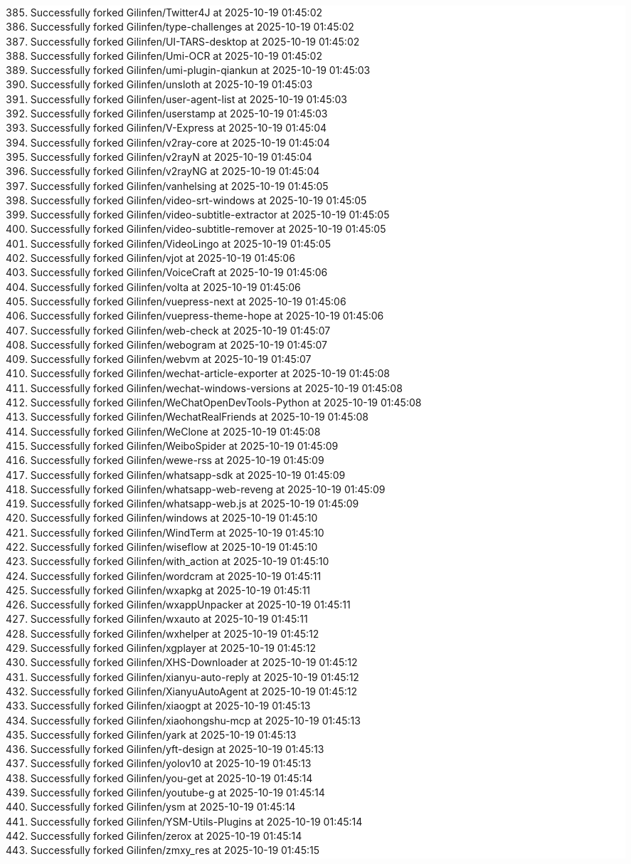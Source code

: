 385. Successfully forked Gilinfen/Twitter4J at 2025-10-19 01:45:02
386. Successfully forked Gilinfen/type-challenges at 2025-10-19 01:45:02
387. Successfully forked Gilinfen/UI-TARS-desktop at 2025-10-19 01:45:02
388. Successfully forked Gilinfen/Umi-OCR at 2025-10-19 01:45:02
389. Successfully forked Gilinfen/umi-plugin-qiankun at 2025-10-19 01:45:03
390. Successfully forked Gilinfen/unsloth at 2025-10-19 01:45:03
391. Successfully forked Gilinfen/user-agent-list at 2025-10-19 01:45:03
392. Successfully forked Gilinfen/userstamp at 2025-10-19 01:45:03
393. Successfully forked Gilinfen/V-Express at 2025-10-19 01:45:04
394. Successfully forked Gilinfen/v2ray-core at 2025-10-19 01:45:04
395. Successfully forked Gilinfen/v2rayN at 2025-10-19 01:45:04
396. Successfully forked Gilinfen/v2rayNG at 2025-10-19 01:45:04
397. Successfully forked Gilinfen/vanhelsing at 2025-10-19 01:45:05
398. Successfully forked Gilinfen/video-srt-windows at 2025-10-19 01:45:05
399. Successfully forked Gilinfen/video-subtitle-extractor at 2025-10-19 01:45:05
400. Successfully forked Gilinfen/video-subtitle-remover at 2025-10-19 01:45:05
401. Successfully forked Gilinfen/VideoLingo at 2025-10-19 01:45:05
402. Successfully forked Gilinfen/vjot at 2025-10-19 01:45:06
403. Successfully forked Gilinfen/VoiceCraft at 2025-10-19 01:45:06
404. Successfully forked Gilinfen/volta at 2025-10-19 01:45:06
405. Successfully forked Gilinfen/vuepress-next at 2025-10-19 01:45:06
406. Successfully forked Gilinfen/vuepress-theme-hope at 2025-10-19 01:45:06
407. Successfully forked Gilinfen/web-check at 2025-10-19 01:45:07
408. Successfully forked Gilinfen/webogram at 2025-10-19 01:45:07
409. Successfully forked Gilinfen/webvm at 2025-10-19 01:45:07
410. Successfully forked Gilinfen/wechat-article-exporter at 2025-10-19 01:45:08
411. Successfully forked Gilinfen/wechat-windows-versions at 2025-10-19 01:45:08
412. Successfully forked Gilinfen/WeChatOpenDevTools-Python at 2025-10-19 01:45:08
413. Successfully forked Gilinfen/WechatRealFriends at 2025-10-19 01:45:08
414. Successfully forked Gilinfen/WeClone at 2025-10-19 01:45:08
415. Successfully forked Gilinfen/WeiboSpider at 2025-10-19 01:45:09
416. Successfully forked Gilinfen/wewe-rss at 2025-10-19 01:45:09
417. Successfully forked Gilinfen/whatsapp-sdk at 2025-10-19 01:45:09
418. Successfully forked Gilinfen/whatsapp-web-reveng at 2025-10-19 01:45:09
419. Successfully forked Gilinfen/whatsapp-web.js at 2025-10-19 01:45:09
420. Successfully forked Gilinfen/windows at 2025-10-19 01:45:10
421. Successfully forked Gilinfen/WindTerm at 2025-10-19 01:45:10
422. Successfully forked Gilinfen/wiseflow at 2025-10-19 01:45:10
423. Successfully forked Gilinfen/with_action at 2025-10-19 01:45:10
424. Successfully forked Gilinfen/wordcram at 2025-10-19 01:45:11
425. Successfully forked Gilinfen/wxapkg at 2025-10-19 01:45:11
426. Successfully forked Gilinfen/wxappUnpacker at 2025-10-19 01:45:11
427. Successfully forked Gilinfen/wxauto at 2025-10-19 01:45:11
428. Successfully forked Gilinfen/wxhelper at 2025-10-19 01:45:12
429. Successfully forked Gilinfen/xgplayer at 2025-10-19 01:45:12
430. Successfully forked Gilinfen/XHS-Downloader at 2025-10-19 01:45:12
431. Successfully forked Gilinfen/xianyu-auto-reply at 2025-10-19 01:45:12
432. Successfully forked Gilinfen/XianyuAutoAgent at 2025-10-19 01:45:12
433. Successfully forked Gilinfen/xiaogpt at 2025-10-19 01:45:13
434. Successfully forked Gilinfen/xiaohongshu-mcp at 2025-10-19 01:45:13
435. Successfully forked Gilinfen/yark at 2025-10-19 01:45:13
436. Successfully forked Gilinfen/yft-design at 2025-10-19 01:45:13
437. Successfully forked Gilinfen/yolov10 at 2025-10-19 01:45:13
438. Successfully forked Gilinfen/you-get at 2025-10-19 01:45:14
439. Successfully forked Gilinfen/youtube-g at 2025-10-19 01:45:14
440. Successfully forked Gilinfen/ysm at 2025-10-19 01:45:14
441. Successfully forked Gilinfen/YSM-Utils-Plugins at 2025-10-19 01:45:14
442. Successfully forked Gilinfen/zerox at 2025-10-19 01:45:14
443. Successfully forked Gilinfen/zmxy_res at 2025-10-19 01:45:15
